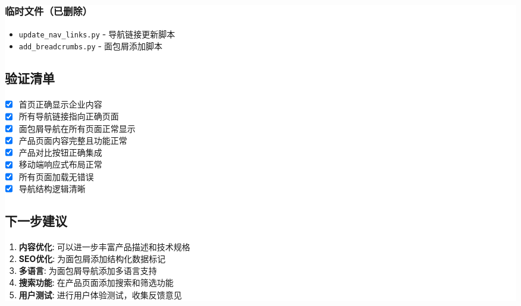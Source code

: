 ### 临时文件（已删除）
- `update_nav_links.py` - 导航链接更新脚本
- `add_breadcrumbs.py` - 面包屑添加脚本

## 验证清单

- [x] 首页正确显示企业内容
- [x] 所有导航链接指向正确页面
- [x] 面包屑导航在所有页面正常显示
- [x] 产品页面内容完整且功能正常
- [x] 产品对比按钮正确集成
- [x] 移动端响应式布局正常
- [x] 所有页面加载无错误
- [x] 导航结构逻辑清晰

## 下一步建议

1. **内容优化**: 可以进一步丰富产品描述和技术规格
2. **SEO优化**: 为面包屑添加结构化数据标记
3. **多语言**: 为面包屑导航添加多语言支持
4. **搜索功能**: 在产品页面添加搜索和筛选功能
5. **用户测试**: 进行用户体验测试，收集反馈意见